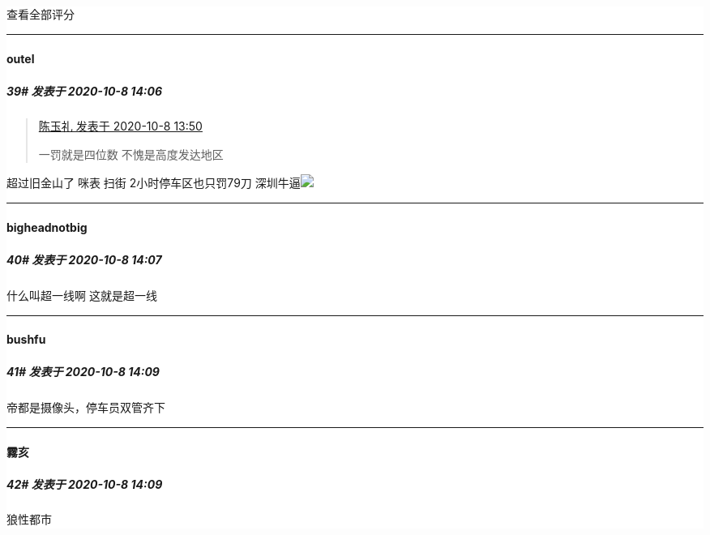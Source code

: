 

查看全部评分






-----

####  outel  
##### 39#       发表于 2020-10-8 14:06



<blockquote><a href="httphttps://bbs.saraba1st.com/2b/forum.php?mod=redirect&amp;goto=findpost&amp;pid=48986303&amp;ptid=1963848" target="_blank">陈玉礼 发表于 2020-10-8 13:50</a>

一罚就是四位数 不愧是高度发达地区</blockquote>
超过旧金山了 咪表 扫街 2小时停车区也只罚79刀 深圳牛逼<img src="https://static.saraba1st.com/image/smiley/face2017/011.png" referrerpolicy="no-referrer">







-----

####  bigheadnotbig  
##### 40#       发表于 2020-10-8 14:07




什么叫超一线啊 这就是超一线







-----

####  bushfu  
##### 41#       发表于 2020-10-8 14:09




帝都是摄像头，停车员双管齐下







-----

####  霧亥  
##### 42#       发表于 2020-10-8 14:09




狼性都市
